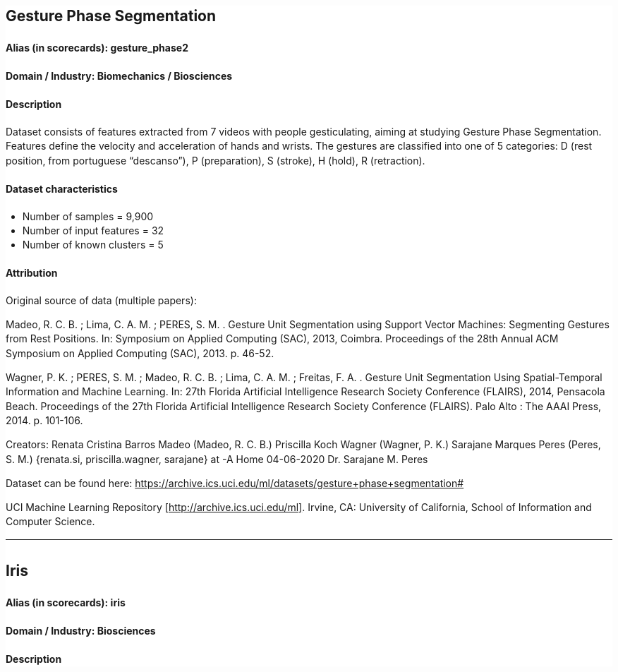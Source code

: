 
## Gesture Phase Segmentation

#### Alias (in scorecards): gesture_phase2

#### Domain / Industry: Biomechanics / Biosciences

#### Description

Dataset consists of features extracted from 7 videos with people gesticulating, aiming at studying Gesture Phase Segmentation. Features define the velocity and acceleration of hands and wrists. The gestures are classified into one of 5 categories: D (rest position, from portuguese “descanso”), P (preparation), S (stroke), H (hold), R (retraction).

#### Dataset characteristics

- Number of samples = 9,900
- Number of input features = 32
- Number of known clusters = 5

#### Attribution

Original source of data (multiple papers):

Madeo, R. C. B. ; Lima, C. A. M. ; PERES, S. M. . Gesture Unit Segmentation using Support Vector Machines: Segmenting Gestures from Rest Positions. In: Symposium on Applied Computing (SAC), 2013, Coimbra. Proceedings of the 28th Annual
ACM Symposium on Applied Computing (SAC), 2013. p. 46-52.

Wagner, P. K. ; PERES, S. M. ; Madeo, R. C. B. ; Lima, C. A. M. ; Freitas, F. A. . Gesture Unit Segmentation Using Spatial-Temporal Information and Machine Learning. In: 27th Florida Artificial Intelligence Research Society Conference (FLAIRS), 2014, Pensacola Beach. Proceedings of the 27th Florida Artificial Intelligence Research Society Conference (FLAIRS). Palo Alto : The AAAI Press, 2014. p. 101-106.

Creators: Renata Cristina Barros Madeo (Madeo, R. C. B.) Priscilla Koch Wagner (Wagner, P. K.) Sarajane Marques Peres (Peres, S. M.) {renata.si, priscilla.wagner, sarajane} at -A Home 04-06-2020 Dr. Sarajane M. Peres

Dataset can be found here:
https://archive.ics.uci.edu/ml/datasets/gesture+phase+segmentation#

UCI Machine Learning Repository [http://archive.ics.uci.edu/ml]. Irvine, CA: University of California, School of Information and Computer Science.

---

## Iris

#### Alias (in scorecards): iris

#### Domain / Industry: Biosciences

#### Description
